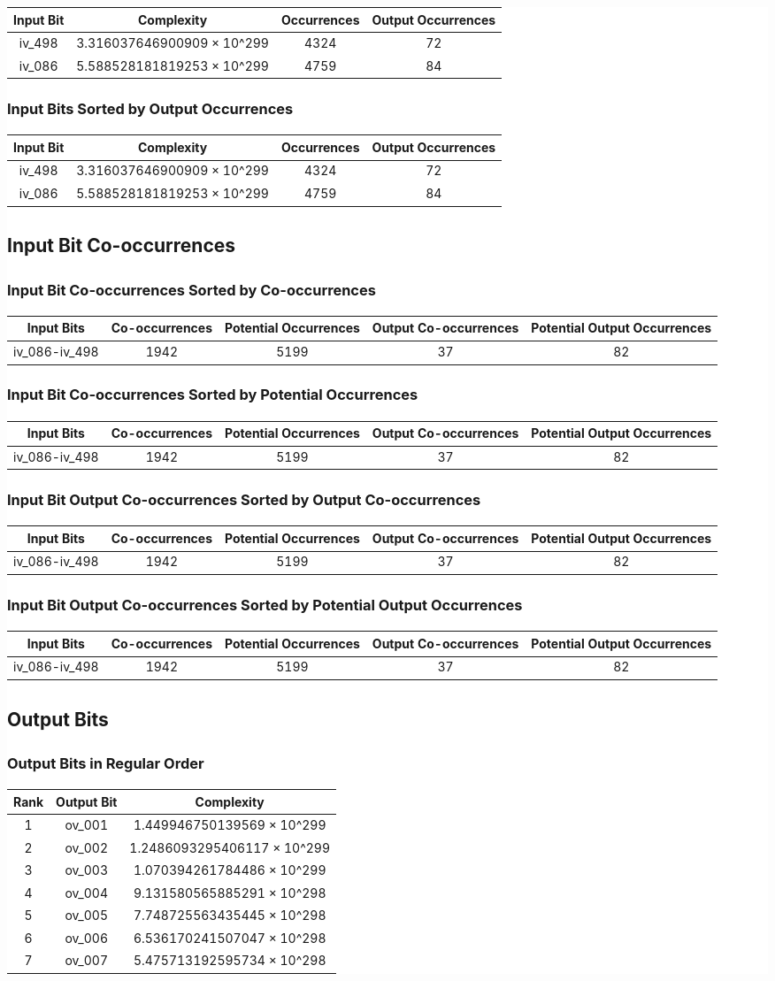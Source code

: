 | Input Bit | Complexity | Occurrences | Output Occurrences |
|:---------:|:----------:|:-----------:|:------------------:|
| iv_498 | 3.316037646900909 × 10^299 | 4324 | 72 |
| iv_086 | 5.588528181819253 × 10^299 | 4759 | 84 |

### Input Bits Sorted by Output Occurrences

| Input Bit | Complexity | Occurrences | Output Occurrences |
|:---------:|:----------:|:-----------:|:------------------:|
| iv_498 | 3.316037646900909 × 10^299 | 4324 | 72 |
| iv_086 | 5.588528181819253 × 10^299 | 4759 | 84 |

## Input Bit Co-occurrences

### Input Bit Co-occurrences Sorted by Co-occurrences

| Input Bits | Co-occurrences | Potential Occurrences | Output Co-occurrences | Potential Output Occurrences |
|:----------:|:--------------:|:---------------------:|:---------------------:|:----------------------------:|
| iv_086-iv_498 | 1942 | 5199 | 37 | 82 |

### Input Bit Co-occurrences Sorted by Potential Occurrences

| Input Bits | Co-occurrences | Potential Occurrences | Output Co-occurrences | Potential Output Occurrences |
|:----------:|:--------------:|:---------------------:|:---------------------:|:----------------------------:|
| iv_086-iv_498 | 1942 | 5199 | 37 | 82 |

### Input Bit Output Co-occurrences Sorted by Output Co-occurrences

| Input Bits | Co-occurrences | Potential Occurrences | Output Co-occurrences | Potential Output Occurrences |
|:----------:|:--------------:|:---------------------:|:---------------------:|:----------------------------:|
| iv_086-iv_498 | 1942 | 5199 | 37 | 82 |

### Input Bit Output Co-occurrences Sorted by Potential Output Occurrences

| Input Bits | Co-occurrences | Potential Occurrences | Output Co-occurrences | Potential Output Occurrences |
|:----------:|:--------------:|:---------------------:|:---------------------:|:----------------------------:|
| iv_086-iv_498 | 1942 | 5199 | 37 | 82 |

## Output Bits

### Output Bits in Regular Order

| Rank | Output Bit | Complexity |
|:----:|:----------:|:----------:|
| 1 | ov_001 | 1.449946750139569 × 10^299 |
| 2 | ov_002 | 1.2486093295406117 × 10^299 |
| 3 | ov_003 | 1.070394261784486 × 10^299 |
| 4 | ov_004 | 9.131580565885291 × 10^298 |
| 5 | ov_005 | 7.748725563435445 × 10^298 |
| 6 | ov_006 | 6.536170241507047 × 10^298 |
| 7 | ov_007 | 5.475713192595734 × 10^298 |